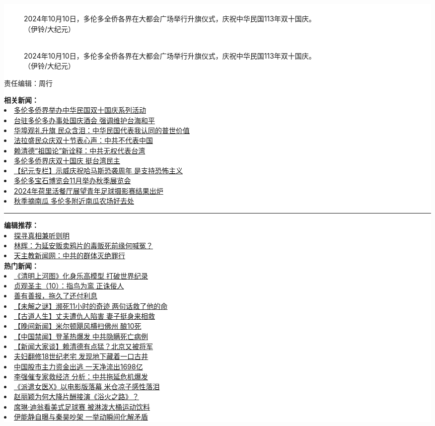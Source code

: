 <figure id="attachment_14349025" aria-describedby="caption-attachment-14349025" style="width: 599px" class="wp-caption aligncenter"><a target="_blank" href="https://i.epochtimes.com/assets/uploads/2024/10/id14349025-DSC_0002.jpg"><img loading="lazy" decoding="async" class=" wp-image-14349025" src="https://i.epochtimes.com/assets/uploads/2024/10/id14349025-DSC_0002.jpg" alt="" width="599" b="401" /></a><figcaption id="caption-attachment-14349025" class="wp-caption-text">2024年10月10日，多伦多全侨各界在大都会广场举行升旗仪式，庆祝中华民国113年双十国庆。（伊铃/大纪元）</figcaption></figure>
<figure id="attachment_14349037" aria-describedby="caption-attachment-14349037" style="width: 599px" class="wp-caption aligncenter"><a target="_blank" href="https://i.epochtimes.com/assets/uploads/2024/10/id14349037-DSC_0106.jpg"><img loading="lazy" decoding="async" class=" wp-image-14349037" src="https://i.epochtimes.com/assets/uploads/2024/10/id14349037-DSC_0106.jpg" alt="" width="599" b="401" /></a><figcaption id="caption-attachment-14349037" class="wp-caption-text">2024年10月10日，多伦多全侨各界在大都会广场举行升旗仪式，庆祝中华民国113年双十国庆。（伊铃/大纪元）</figcaption></figure>
<p>责任编辑：周行</p>
<strong>相关新闻：</strong>
<li><a href="https://github.com/1992513/djy/blob/master/gb/24/9/17/n14333129.md#1">多伦多侨界举办中华民国双十国庆系列活动</a></li>
<li><a href="https://github.com/1992513/djy/blob/master/gb/24/10/5/n14344756.md#1">台驻多伦多办事处国庆酒会 强调维护台海和平</a></li>
<li><a href="https://github.com/1992513/djy/blob/master/gb/24/10/11/n14348419.md#1">华埠观礼升旗 民众含泪：中华民国代表我认同的普世价值</a></li>
<li><a href="https://github.com/1992513/djy/blob/master/gb/24/10/11/n14348423.md#1">法拉盛民众庆双十节表心声：中共不代表中国</a></li>
<li><a href="https://github.com/1992513/djy/blob/master/gb/24/10/11/n14348488.md#1">赖清德“祖国论”新诠释：中共无权代表台湾</a></li>
<li><a href="https://github.com/1992513/djy/blob/master/gb/24/10/11/n14348707.md#1">多伦多侨界庆双十国庆 挺台湾民主</a></li>
<li><a href="https://github.com/1992513/djy/blob/master/gb/24/10/10/n14348228.md#1">【纪元专栏】示威庆祝哈马斯恐袭周年 是支持恐怖主义</a></li>
<li><a href="https://github.com/1992513/djy/blob/master/gb/24/10/4/n14344320.md#1">多伦多宝石博览会11月举办秋季展览会</a></li>
<li><a href="https://github.com/1992513/djy/blob/master/gb/24/10/8/n14346779.md#1">2024年荷里活餐厅展望青年足球摄影赛结果出炉</a></li>
<li><a href="https://github.com/1992513/djy/blob/master/gb/24/10/6/n14345283.md#1">秋季摘南瓜 多伦多附近南瓜农场好去处</a></li>
<hr>
<strong>编辑推荐：</strong>
<li><a href="https://github.com/1992513/djy/blob/master/gb/11/6/17/n3289382.md?dfh#1" target="_blank">探寻真相兼听则明</a></li><li><a href="https://github.com/1992513/djy/blob/master/gb/19/5/3/n11232692.md#1" target="_blank">林辉：为延安贩卖鸦片的毒贩死前缘何喊冤？</a></li><li><a href="https://github.com/1992513/djy/blob/master/gb/19/4/6/n11167851.md#1" target="_blank">天主教新闻网：中共的群体灭绝罪行</a></li>
<strong>热门新闻：</strong>
<li><a href="https://github.com/1992513/djy/blob/master/gb/24/10/4/n14344260.md#1">《清明上河图》化身乐高模型 打破世界纪录</a></li>
<li><a href="https://github.com/1992513/djy/blob/master/gb/24/10/1/n14341684.md#1">贞观圣主（10）：指鸟为鸾 正诛佞人</a></li>
<li><a href="https://github.com/1992513/djy/blob/master/gb/8/6/1/n2138665.md#1">善有善报，拖久了还付利息</a></li>
<li><a href="https://github.com/1992513/djy/blob/master/gb/24/10/7/n14345820.md#1">【未解之谜】濒死11小时的奇迹 两句话救了他的命</a></li>
<li><a href="https://github.com/1992513/djy/blob/master/gb/24/10/3/n14343046.md#1">【古道人生】丈夫遭仇人陷害 妻子挺身来相救</a></li>
<li><a href="https://github.com/1992513/djy/blob/master/gb/24/10/3/n14343392.md#1">【晚间新闻】米尔顿飓风横扫佛州 酿10死</a></li>
<li><a href="https://github.com/1992513/djy/blob/master/gb/24/10/3/n14343395.md#1">【中国禁闻】登革热爆发 中共隐瞒死亡病例</a></li>
<li><a href="https://github.com/1992513/djy/blob/master/gb/24/10/11/n14348782.md#1">【新闻大家谈】赖清德有点猛？北京又被将军</a></li>
<li><a href="https://github.com/1992513/djy/blob/master/gb/24/10/9/n14347022.md#1">夫妇翻修18世纪老宅 发现地下藏着一口古井</a></li>
<li><a href="https://github.com/1992513/djy/blob/master/gb/24/10/9/n14346861.md#1">中国股市主力资金出逃 一天净流出1698亿</a></li>
<li><a href="https://github.com/1992513/djy/blob/master/gb/24/10/9/n14347017.md#1">李强催专家救经济 分析：中共拖延危机爆发</a></li>
<li><a href="https://github.com/1992513/djy/blob/master/gb/24/10/8/n14346417.md#1">《派遣女医X》以电影版落幕 米仓凉子感性落泪</a></li>
<li><a href="https://github.com/1992513/djy/blob/master/gb/24/10/10/n14348245.md#1">赵丽颖为何大降片酬接演《浴火之路》？</a></li>
<li><a href="https://github.com/1992513/djy/blob/master/gb/24/10/8/n14346796.md#1">席琳·迪翁看美式足球赛 被淋泼大桶运动饮料</a></li>
<li><a href="https://github.com/1992513/djy/blob/master/gb/24/10/9/n14347585.md#1">伊能静自曝与秦昊吵架 一举动瞬间化解矛盾</a></li>
